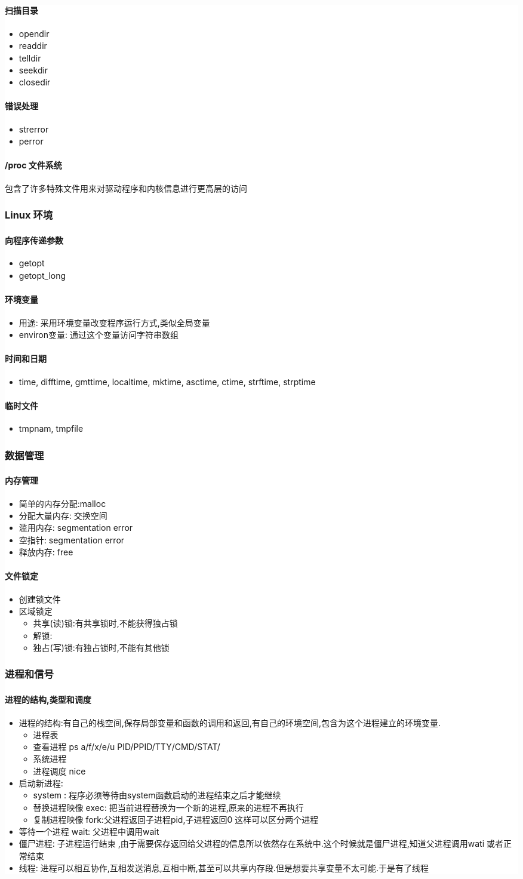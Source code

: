 #### 扫描目录
 * opendir
 * readdir
 * telldir
 * seekdir
 * closedir

#### 错误处理
 * strerror
 * perror

#### /proc 文件系统
包含了许多特殊文件用来对驱动程序和内核信息进行更高层的访问

### Linux 环境
#### 向程序传递参数
* getopt
* getopt_long

#### 环境变量
 * 用途: 采用环境变量改变程序运行方式,类似全局变量
 * environ变量: 通过这个变量访问字符串数组

#### 时间和日期
 * time, difftime, gmttime, localtime, mktime, asctime, ctime, strftime, strptime

#### 临时文件
 * tmpnam, tmpfile

###  数据管理

#### 内存管理
 * 简单的内存分配:malloc
 * 分配大量内存: 交换空间
 * 滥用内存: segmentation error
 * 空指针: segmentation error
 * 释放内存: free

#### 文件锁定
 * 创建锁文件
 * 区域锁定
   * 共享(读)锁:有共享锁时,不能获得独占锁
   * 解锁:
   * 独占(写)锁:有独占锁时,不能有其他锁

### 进程和信号

#### 进程的结构,类型和调度
 * 进程的结构:有自己的栈空间,保存局部变量和函数的调用和返回,有自己的环境空间,包含为这个进程建立的环境变量.
   * 进程表
   * 查看进程 ps a/f/x/e/u    PID/PPID/TTY/CMD/STAT/
   * 系统进程 
   * 进程调度 nice
 * 启动新进程:
   * system : 程序必须等待由system函数启动的进程结束之后才能继续
   * 替换进程映像 exec: 把当前进程替换为一个新的进程,原来的进程不再执行
   * 复制进程映像 fork:父进程返回子进程pid,子进程返回0 这样可以区分两个进程
 * 等待一个进程 wait: 父进程中调用wait
 * 僵尸进程: 子进程运行结束 ,由于需要保存返回给父进程的信息所以依然存在系统中.这个时候就是僵尸进程,知道父进程调用wati 或者正常结束
 * 线程: 进程可以相互协作,互相发送消息,互相中断,甚至可以共享内存段.但是想要共享变量不太可能.于是有了线程
